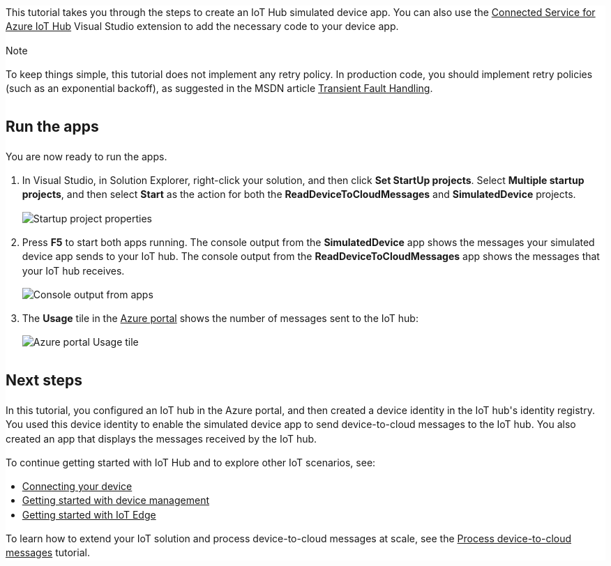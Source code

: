 This tutorial takes you through the steps to create an IoT Hub simulated device app. You can also use the [Connected Service for Azure IoT Hub][lnk-connected-service] Visual Studio extension to add the necessary code to your device app.

> [!NOTE]
> To keep things simple, this tutorial does not implement any retry policy. In production code, you should implement retry policies (such as an exponential backoff), as suggested in the MSDN article [Transient Fault Handling][lnk-transient-faults].
> 
> 

## Run the apps
You are now ready to run the apps.

1. In Visual Studio, in Solution Explorer, right-click your solution, and then click **Set StartUp projects**. Select **Multiple startup projects**, and then select **Start** as the action for both the **ReadDeviceToCloudMessages** and **SimulatedDevice** projects.
   
    ![Startup project properties][41]
2. Press **F5** to start both apps running. The console output from the **SimulatedDevice** app shows the messages your simulated device app sends to your IoT hub. The console output from the **ReadDeviceToCloudMessages** app shows the messages that your IoT hub receives.
   
    ![Console output from apps][42]
3. The **Usage** tile in the [Azure portal][lnk-portal] shows the number of messages sent to the IoT hub:
   
    ![Azure portal Usage tile][43]

## Next steps
In this tutorial, you configured an IoT hub in the Azure portal, and then created a device identity in the IoT hub's identity registry. You used this device identity to enable the simulated device app to send device-to-cloud messages to the IoT hub. You also created an app that displays the messages received by the IoT hub. 

To continue getting started with IoT Hub and to explore other IoT scenarios, see:

* [Connecting your device][lnk-connect-device]
* [Getting started with device management][lnk-device-management]
* [Getting started with IoT Edge][lnk-gateway-SDK]

To learn how to extend your IoT solution and process device-to-cloud messages at scale, see the [Process device-to-cloud messages][lnk-process-d2c-tutorial] tutorial.


[41]: ./media/iot-hub-csharp-csharp-getstarted/run-apps1.png
[42]: ./media/iot-hub-csharp-csharp-getstarted/run-apps2.png
[43]: ./media/iot-hub-csharp-csharp-getstarted/usage.png
[10]: ./media/iot-hub-csharp-csharp-getstarted/create-identity-csharp1.png
[10a]: ./media/iot-hub-csharp-csharp-getstarted/create-receive-csharp1.png
[10b]: ./media/iot-hub-csharp-csharp-getstarted/create-device-csharp1.png
[11]: ./media/iot-hub-csharp-csharp-getstarted/create-identity-csharp2.png
[12]: ./media/iot-hub-csharp-csharp-getstarted/create-identity-csharp3.png


[lnk-process-d2c-tutorial]: iot-hub-csharp-csharp-process-d2c.md

[lnk-hub-sdks]: iot-hub-devguide-sdks.md
[lnk-free-trial]: http://azure.microsoft.com/pricing/free-trial/
[lnk-portal]: https://portal.azure.com/

[lnk-eventhubs-tutorial]: ../event-hubs/event-hubs-csharp-ephcs-getstarted.md
[lnk-devguide-identity]: iot-hub-devguide-identity-registry.md
[lnk-servicebus-nuget]: https://www.nuget.org/packages/WindowsAzure.ServiceBus
[lnk-event-hubs-overview]: ../event-hubs/event-hubs-overview.md

[lnk-nuget-service-sdk]: https://www.nuget.org/packages/Microsoft.Azure.Devices/
[lnk-device-nuget]: https://www.nuget.org/packages/Microsoft.Azure.Devices.Client/
[lnk-transient-faults]: https://msdn.microsoft.com/library/hh680901(v=pandp.50).aspx
[lnk-connected-service]: https://visualstudiogallery.msdn.microsoft.com/e254a3a5-d72e-488e-9bd3-8fee8e0cd1d6
[lnk-device-management]: iot-hub-node-node-device-management-get-started.md
[lnk-gateway-SDK]: iot-hub-linux-gateway-sdk-get-started.md
[lnk-connect-device]: https://azure.microsoft.com/develop/iot/
